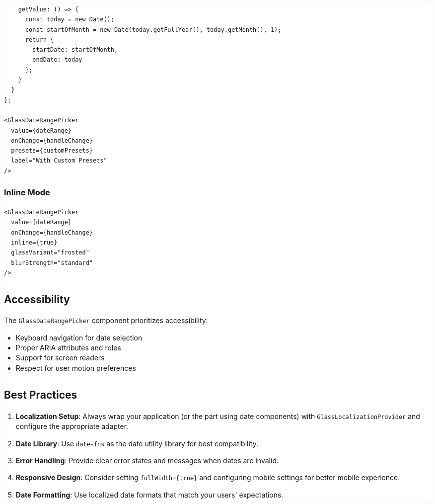 ```tsx
    getValue: () => {
      const today = new Date();
      const startOfMonth = new Date(today.getFullYear(), today.getMonth(), 1);
      return {
        startDate: startOfMonth,
        endDate: today
      };
    }
  }
];

<GlassDateRangePicker
  value={dateRange}
  onChange={handleChange}
  presets={customPresets}
  label="With Custom Presets"
/>
```

### Inline Mode

```tsx
<GlassDateRangePicker
  value={dateRange}
  onChange={handleChange}
  inline={true}
  glassVariant="frosted"
  blurStrength="standard"
/>
```

## Accessibility

The `GlassDateRangePicker` component prioritizes accessibility:

- Keyboard navigation for date selection
- Proper ARIA attributes and roles
- Support for screen readers
- Respect for user motion preferences

## Best Practices

1. **Localization Setup**: Always wrap your application (or the part using date components) with `GlassLocalizationProvider` and configure the appropriate adapter.

2. **Date Library**: Use `date-fns` as the date utility library for best compatibility.

3. **Error Handling**: Provide clear error states and messages when dates are invalid.

4. **Responsive Design**: Consider setting `fullWidth={true}` and configuring mobile settings for better mobile experience.

5. **Date Formatting**: Use localized date formats that match your users' expectations.
